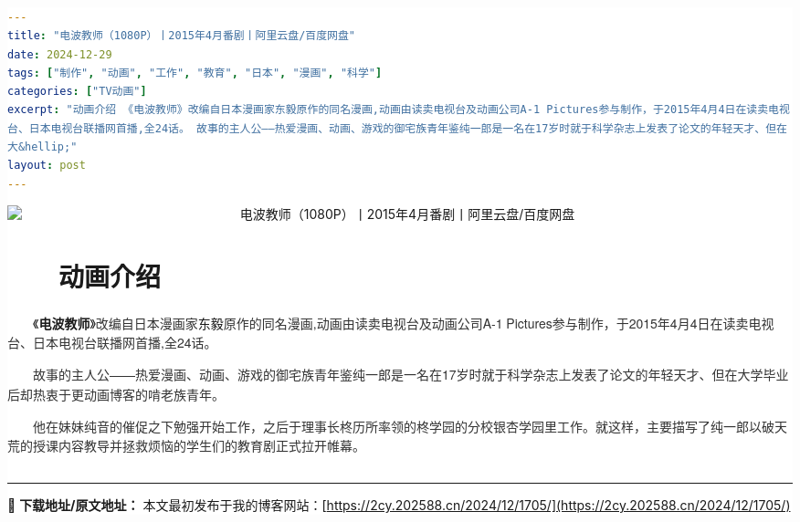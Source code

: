 ```yaml
---
title: "电波教师（1080P）丨2015年4月番剧丨阿里云盘/百度网盘"
date: 2024-12-29
tags: ["制作", "动画", "工作", "教育", "日本", "漫画", "科学"]
categories: ["TV动画"]
excerpt: "动画介绍 《电波教师》改编自日本漫画家东毅原作的同名漫画,动画由读卖电视台及动画公司A-1 Pictures参与制作，于2015年4月4日在读卖电视台、日本电视台联播网首播,全24话。 故事的主人公——热爱漫画、动画、游戏的御宅族青年鉴纯一郎是一名在17岁时就于科学杂志上发表了论文的年轻天才、但在大&hellip;"
layout: post
---
```


<div>
<div></div>
<div>
<p style="text-align: center;"><img style="display: block; margin-left: auto; margin-right: auto; width: 100%; height: auto;" src="https://2cy.202588.cn/wp-content/uploads/2024/12/20241230_677260ad6a201.webp" alt="电波教师（1080P）丨2015年4月番剧丨阿里云盘/百度网盘" /></p>

<h1 style="white-space: normal; text-indent: 2em;">动画介绍</h1>
<p style="white-space: normal; text-indent: 2em;">《<strong>电波教师</strong><span style="text-indent: 2em;">》<span style="color: #333333; font-family: 'Helvetica Neue', Helvetica, Arial, 'PingFang SC', 'Hiragino Sans GB', 'Microsoft YaHei', 'WenQuanYi Micro Hei', sans-serif, font-extend; text-indent: 28px; background-color: #ffffff;">改编自日本漫画家</span>东毅<span style="color: #333333; font-family: 'Helvetica Neue', Helvetica, Arial, 'PingFang SC', 'Hiragino Sans GB', 'Microsoft YaHei', 'WenQuanYi Micro Hei', sans-serif, font-extend; text-indent: 28px; background-color: #ffffff;">原作的同名漫画,动画由读卖电视台及动画公司A-1 Pictures参与制作，于2015年4月4日在读卖电视台、日本电视台联播网首播,全24话。</span></span></p>
<p style="white-space: normal; text-indent: 2em;"><span style="text-indent: 2em;"><span style="color: #333333; font-family: 'Helvetica Neue', Helvetica, Arial, 'PingFang SC', 'Hiragino Sans GB', 'Microsoft YaHei', 'WenQuanYi Micro Hei', sans-serif, font-extend; text-indent: 28px; background-color: #ffffff;">故事的主人公——热爱漫画、动画、游戏的御宅族青年鉴纯一郎是一名在17岁时就于科学杂志上发表了论文的年轻天才、但在大学毕业后却热衷于更动画博客的啃老族青年。</span></span></p>
<p style="white-space: normal; text-indent: 2em;"><span style="text-indent: 2em;"><span style="color: #333333; font-family: 'Helvetica Neue', Helvetica, Arial, 'PingFang SC', 'Hiragino Sans GB', 'Microsoft YaHei', 'WenQuanYi Micro Hei', sans-serif, font-extend; text-indent: 28px; background-color: #ffffff;">他在妹妹纯音的催促之下勉强开始工作，之后于理事长柊历所率领的柊学园的分校银杏学园里工作。就这样，主要描写了纯一郎以破天荒的授课内容教导并拯救烦恼的学生们的教育剧正式拉开帷幕。</span></span></p>

<h2 style="white-space: normal; text-indent: 2em;"></h2>
</div>
</div>

---
📖 **下载地址/原文地址：** 本文最初发布于我的博客网站：[https://2cy.202588.cn/2024/12/1705/](https://2cy.202588.cn/2024/12/1705/)
